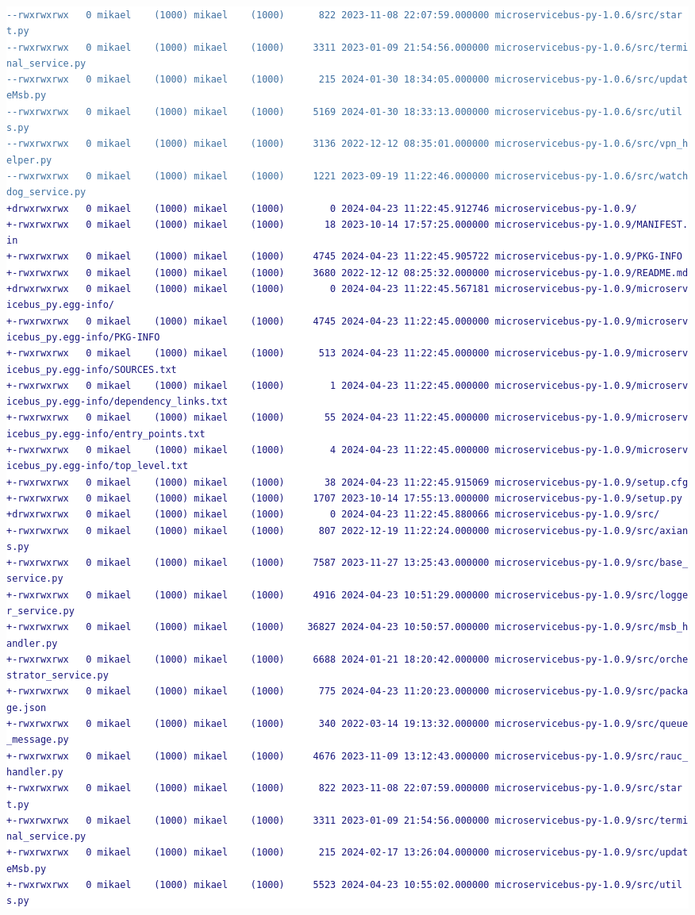 ```diff
--rwxrwxrwx   0 mikael    (1000) mikael    (1000)      822 2023-11-08 22:07:59.000000 microservicebus-py-1.0.6/src/start.py
--rwxrwxrwx   0 mikael    (1000) mikael    (1000)     3311 2023-01-09 21:54:56.000000 microservicebus-py-1.0.6/src/terminal_service.py
--rwxrwxrwx   0 mikael    (1000) mikael    (1000)      215 2024-01-30 18:34:05.000000 microservicebus-py-1.0.6/src/updateMsb.py
--rwxrwxrwx   0 mikael    (1000) mikael    (1000)     5169 2024-01-30 18:33:13.000000 microservicebus-py-1.0.6/src/utils.py
--rwxrwxrwx   0 mikael    (1000) mikael    (1000)     3136 2022-12-12 08:35:01.000000 microservicebus-py-1.0.6/src/vpn_helper.py
--rwxrwxrwx   0 mikael    (1000) mikael    (1000)     1221 2023-09-19 11:22:46.000000 microservicebus-py-1.0.6/src/watchdog_service.py
+drwxrwxrwx   0 mikael    (1000) mikael    (1000)        0 2024-04-23 11:22:45.912746 microservicebus-py-1.0.9/
+-rwxrwxrwx   0 mikael    (1000) mikael    (1000)       18 2023-10-14 17:57:25.000000 microservicebus-py-1.0.9/MANIFEST.in
+-rwxrwxrwx   0 mikael    (1000) mikael    (1000)     4745 2024-04-23 11:22:45.905722 microservicebus-py-1.0.9/PKG-INFO
+-rwxrwxrwx   0 mikael    (1000) mikael    (1000)     3680 2022-12-12 08:25:32.000000 microservicebus-py-1.0.9/README.md
+drwxrwxrwx   0 mikael    (1000) mikael    (1000)        0 2024-04-23 11:22:45.567181 microservicebus-py-1.0.9/microservicebus_py.egg-info/
+-rwxrwxrwx   0 mikael    (1000) mikael    (1000)     4745 2024-04-23 11:22:45.000000 microservicebus-py-1.0.9/microservicebus_py.egg-info/PKG-INFO
+-rwxrwxrwx   0 mikael    (1000) mikael    (1000)      513 2024-04-23 11:22:45.000000 microservicebus-py-1.0.9/microservicebus_py.egg-info/SOURCES.txt
+-rwxrwxrwx   0 mikael    (1000) mikael    (1000)        1 2024-04-23 11:22:45.000000 microservicebus-py-1.0.9/microservicebus_py.egg-info/dependency_links.txt
+-rwxrwxrwx   0 mikael    (1000) mikael    (1000)       55 2024-04-23 11:22:45.000000 microservicebus-py-1.0.9/microservicebus_py.egg-info/entry_points.txt
+-rwxrwxrwx   0 mikael    (1000) mikael    (1000)        4 2024-04-23 11:22:45.000000 microservicebus-py-1.0.9/microservicebus_py.egg-info/top_level.txt
+-rwxrwxrwx   0 mikael    (1000) mikael    (1000)       38 2024-04-23 11:22:45.915069 microservicebus-py-1.0.9/setup.cfg
+-rwxrwxrwx   0 mikael    (1000) mikael    (1000)     1707 2023-10-14 17:55:13.000000 microservicebus-py-1.0.9/setup.py
+drwxrwxrwx   0 mikael    (1000) mikael    (1000)        0 2024-04-23 11:22:45.880066 microservicebus-py-1.0.9/src/
+-rwxrwxrwx   0 mikael    (1000) mikael    (1000)      807 2022-12-19 11:22:24.000000 microservicebus-py-1.0.9/src/axians.py
+-rwxrwxrwx   0 mikael    (1000) mikael    (1000)     7587 2023-11-27 13:25:43.000000 microservicebus-py-1.0.9/src/base_service.py
+-rwxrwxrwx   0 mikael    (1000) mikael    (1000)     4916 2024-04-23 10:51:29.000000 microservicebus-py-1.0.9/src/logger_service.py
+-rwxrwxrwx   0 mikael    (1000) mikael    (1000)    36827 2024-04-23 10:50:57.000000 microservicebus-py-1.0.9/src/msb_handler.py
+-rwxrwxrwx   0 mikael    (1000) mikael    (1000)     6688 2024-01-21 18:20:42.000000 microservicebus-py-1.0.9/src/orchestrator_service.py
+-rwxrwxrwx   0 mikael    (1000) mikael    (1000)      775 2024-04-23 11:20:23.000000 microservicebus-py-1.0.9/src/package.json
+-rwxrwxrwx   0 mikael    (1000) mikael    (1000)      340 2022-03-14 19:13:32.000000 microservicebus-py-1.0.9/src/queue_message.py
+-rwxrwxrwx   0 mikael    (1000) mikael    (1000)     4676 2023-11-09 13:12:43.000000 microservicebus-py-1.0.9/src/rauc_handler.py
+-rwxrwxrwx   0 mikael    (1000) mikael    (1000)      822 2023-11-08 22:07:59.000000 microservicebus-py-1.0.9/src/start.py
+-rwxrwxrwx   0 mikael    (1000) mikael    (1000)     3311 2023-01-09 21:54:56.000000 microservicebus-py-1.0.9/src/terminal_service.py
+-rwxrwxrwx   0 mikael    (1000) mikael    (1000)      215 2024-02-17 13:26:04.000000 microservicebus-py-1.0.9/src/updateMsb.py
+-rwxrwxrwx   0 mikael    (1000) mikael    (1000)     5523 2024-04-23 10:55:02.000000 microservicebus-py-1.0.9/src/utils.py
```